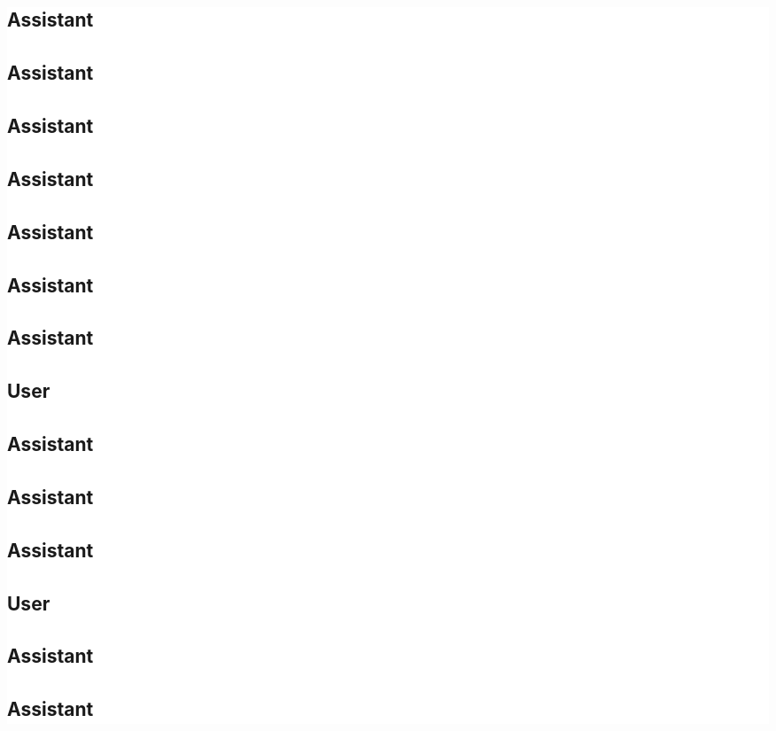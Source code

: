 

## Assistant



## Assistant



## Assistant



## Assistant



## Assistant



## Assistant



## Assistant



## User



## Assistant



## Assistant



## Assistant



## User



## Assistant



## Assistant
